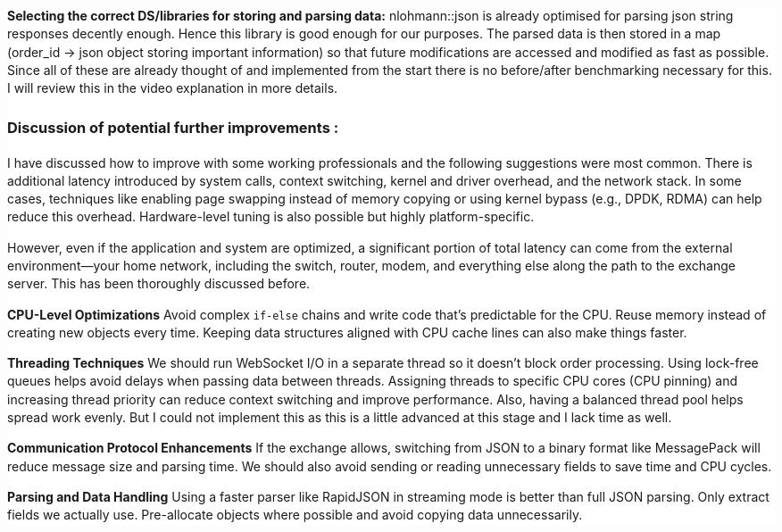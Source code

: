   **Selecting the correct DS/libraries for storing and parsing data:**
  nlohmann::json is already optimised for parsing json string responses decently enough. Hence this library is good enough for our purposes. The parsed data is then stored in a map (order_id -> json object storing important information) so that future modifications are accessed and modified as fast as possible. 
Since all of these are already thought of and implemented from the start there is no before/after benchmarking necessary for this. I will review this in the video explanation in more details.


### Discussion of potential further improvements :

I have discussed how to improve with some working professionals and the following suggestions were most common. 
There is additional latency introduced by system calls, context switching, kernel and driver overhead, and the network stack. In some cases, techniques like enabling page swapping instead of memory copying or using kernel bypass (e.g., DPDK, RDMA) can help reduce this overhead. Hardware-level tuning is also possible but highly platform-specific.

However, even if the application and system are optimized, a significant portion of total latency can come from the external environment—your home network, including the switch, router, modem, and everything else along the path to the exchange server. This has been thoroughly discussed before.

**CPU-Level Optimizations**
Avoid complex `if-else` chains and write code that’s predictable for the CPU. Reuse memory instead of creating new objects every time. Keeping data structures aligned with CPU cache lines can also make things faster.

**Threading Techniques**
We should run WebSocket I/O in a separate thread so it doesn’t block order processing. Using lock-free queues helps avoid delays when passing data between threads. Assigning threads to specific CPU cores (CPU pinning) and increasing thread priority can reduce context switching and improve performance. Also, having a balanced thread pool helps spread work evenly. But I could not implement this as this is a little advanced at this stage and I lack time as well.

**Communication Protocol Enhancements**
If the exchange allows, switching from JSON to a binary format like MessagePack will reduce message size and parsing time. We should also avoid sending or reading unnecessary fields to save time and CPU cycles.

**Parsing and Data Handling**
Using a faster parser like RapidJSON in streaming mode is better than full JSON parsing. Only extract fields we actually use. Pre-allocate objects where possible and avoid copying data unnecessarily.
